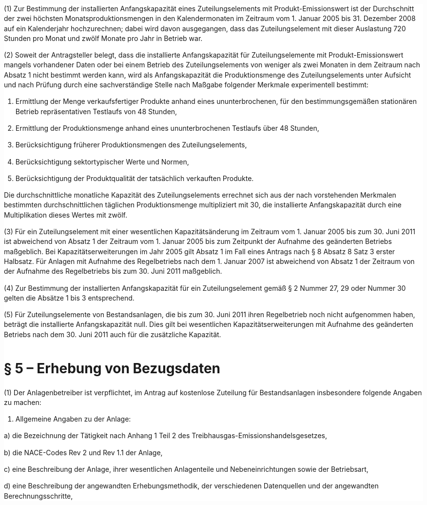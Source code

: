 (1) Zur Bestimmung der installierten Anfangskapazität eines Zuteilungselements mit Produkt-Emissionswert ist der Durchschnitt der zwei höchsten Monatsproduktionsmengen in den Kalendermonaten im Zeitraum vom 1. Januar 2005 bis 31. Dezember 2008 auf ein Kalenderjahr hochzurechnen; dabei wird davon ausgegangen, dass das Zuteilungselement mit dieser Auslastung 720 Stunden pro Monat und zwölf Monate pro Jahr in Betrieb war.

(2) Soweit der Antragsteller belegt, dass die installierte Anfangskapazität für Zuteilungselemente mit Produkt-Emissionswert mangels vorhandener Daten oder bei einem Betrieb des Zuteilungselements von weniger als zwei Monaten in dem Zeitraum nach Absatz 1 nicht bestimmt werden kann, wird als Anfangskapazität die Produktionsmenge des Zuteilungselements unter Aufsicht und nach Prüfung durch eine sachverständige Stelle nach Maßgabe folgender Merkmale experimentell bestimmt:

1. Ermittlung der Menge verkaufsfertiger Produkte anhand eines ununterbrochenen, für den bestimmungsgemäßen stationären Betrieb repräsentativen Testlaufs von 48 Stunden,

2. Ermittlung der Produktionsmenge anhand eines ununterbrochenen Testlaufs über 48 Stunden,

3. Berücksichtigung früherer Produktionsmengen des Zuteilungselements,

4. Berücksichtigung sektortypischer Werte und Normen,

5. Berücksichtigung der Produktqualität der tatsächlich verkauften Produkte.

Die durchschnittliche monatliche Kapazität des Zuteilungselements errechnet sich aus der nach vorstehenden Merkmalen bestimmten durchschnittlichen täglichen Produktionsmenge multipliziert mit 30, die installierte Anfangskapazität durch eine Multiplikation dieses Wertes mit zwölf.

(3) Für ein Zuteilungselement mit einer wesentlichen Kapazitätsänderung im Zeitraum vom 1. Januar 2005 bis zum 30. Juni 2011 ist abweichend von Absatz 1 der Zeitraum vom 1. Januar 2005 bis zum Zeitpunkt der Aufnahme des geänderten Betriebs maßgeblich. Bei Kapazitätserweiterungen im Jahr 2005 gilt Absatz 1 im Fall eines Antrags nach § 8 Absatz 8 Satz 3 erster Halbsatz. Für Anlagen mit Aufnahme des Regelbetriebs nach dem 1. Januar 2007 ist abweichend von Absatz 1 der Zeitraum von der Aufnahme des Regelbetriebs bis zum 30. Juni 2011 maßgeblich.

(4) Zur Bestimmung der installierten Anfangskapazität für ein Zuteilungselement gemäß § 2 Nummer 27, 29 oder Nummer 30 gelten die Absätze 1 bis 3 entsprechend.

(5) Für Zuteilungselemente von Bestandsanlagen, die bis zum 30. Juni 2011 ihren Regelbetrieb noch nicht aufgenommen haben, beträgt die installierte Anfangskapazität null. Dies gilt bei wesentlichen Kapazitätserweiterungen mit Aufnahme des geänderten Betriebs nach dem 30. Juni 2011 auch für die zusätzliche Kapazität.

# § 5 – Erhebung von Bezugsdaten

(1) Der Anlagenbetreiber ist verpflichtet, im Antrag auf kostenlose Zuteilung für Bestandsanlagen insbesondere folgende Angaben zu machen:

1. Allgemeine Angaben zu der Anlage:

a) die Bezeichnung der Tätigkeit nach Anhang 1 Teil 2 des Treibhausgas-Emissionshandelsgesetzes,

b) die NACE-Codes Rev 2 und Rev 1.1 der Anlage,

c) eine Beschreibung der Anlage, ihrer wesentlichen Anlagenteile und Nebeneinrichtungen sowie der Betriebsart,

d) eine Beschreibung der angewandten Erhebungsmethodik, der verschiedenen Datenquellen und der angewandten Berechnungsschritte,
